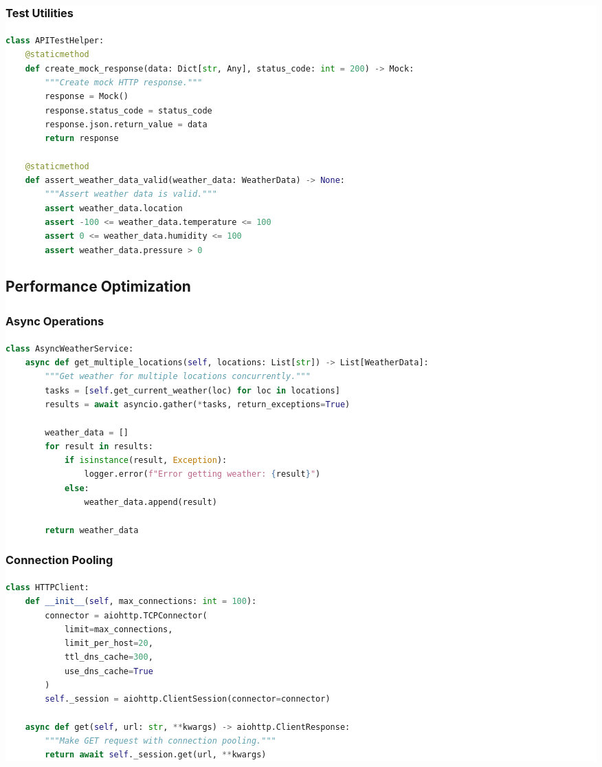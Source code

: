 ### Test Utilities

```python
class APITestHelper:
    @staticmethod
    def create_mock_response(data: Dict[str, Any], status_code: int = 200) -> Mock:
        """Create mock HTTP response."""
        response = Mock()
        response.status_code = status_code
        response.json.return_value = data
        return response
    
    @staticmethod
    def assert_weather_data_valid(weather_data: WeatherData) -> None:
        """Assert weather data is valid."""
        assert weather_data.location
        assert -100 <= weather_data.temperature <= 100
        assert 0 <= weather_data.humidity <= 100
        assert weather_data.pressure > 0
```

## Performance Optimization

### Async Operations

```python
class AsyncWeatherService:
    async def get_multiple_locations(self, locations: List[str]) -> List[WeatherData]:
        """Get weather for multiple locations concurrently."""
        tasks = [self.get_current_weather(loc) for loc in locations]
        results = await asyncio.gather(*tasks, return_exceptions=True)
        
        weather_data = []
        for result in results:
            if isinstance(result, Exception):
                logger.error(f"Error getting weather: {result}")
            else:
                weather_data.append(result)
        
        return weather_data
```

### Connection Pooling

```python
class HTTPClient:
    def __init__(self, max_connections: int = 100):
        connector = aiohttp.TCPConnector(
            limit=max_connections,
            limit_per_host=20,
            ttl_dns_cache=300,
            use_dns_cache=True
        )
        self._session = aiohttp.ClientSession(connector=connector)
    
    async def get(self, url: str, **kwargs) -> aiohttp.ClientResponse:
        """Make GET request with connection pooling."""
        return await self._session.get(url, **kwargs)
```
